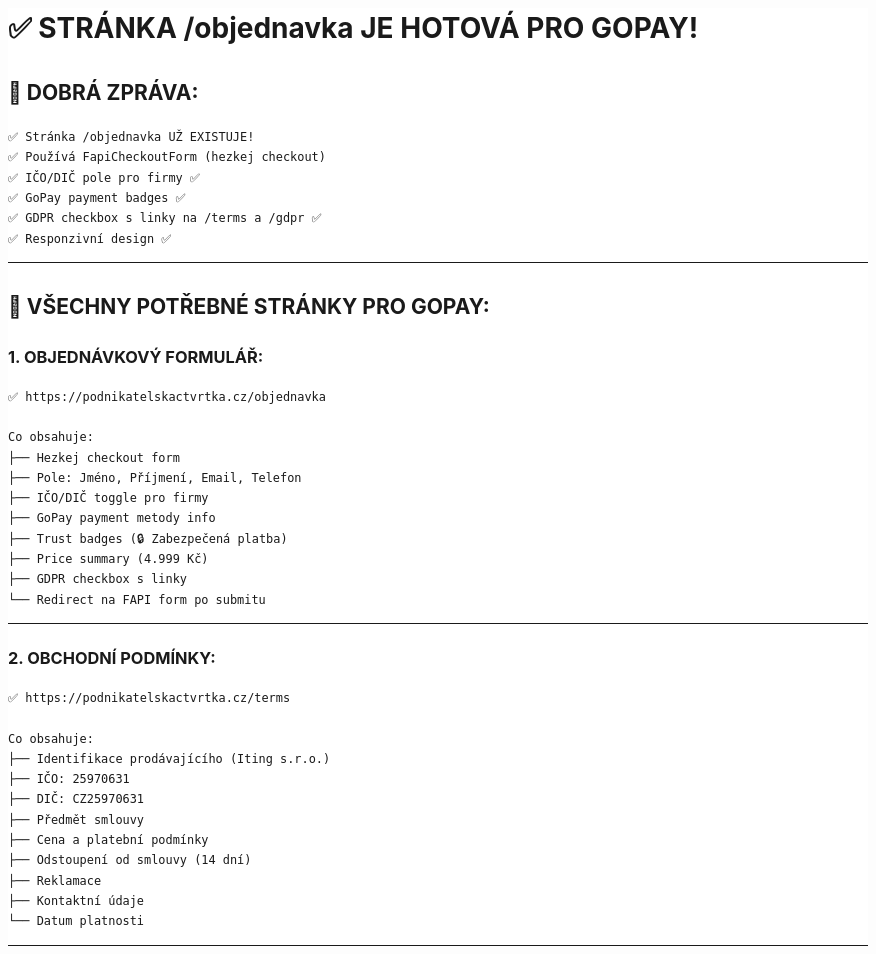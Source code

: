# ✅ STRÁNKA /objednavka JE HOTOVÁ PRO GOPAY!

## 🎉 DOBRÁ ZPRÁVA:

```
✅ Stránka /objednavka UŽ EXISTUJE!
✅ Používá FapiCheckoutForm (hezkej checkout)
✅ IČO/DIČ pole pro firmy ✅
✅ GoPay payment badges ✅
✅ GDPR checkbox s linky na /terms a /gdpr ✅
✅ Responzivní design ✅
```

---

## 🔗 VŠECHNY POTŘEBNÉ STRÁNKY PRO GOPAY:

### **1. OBJEDNÁVKOVÝ FORMULÁŘ:**
```
✅ https://podnikatelskactvrtka.cz/objednavka

Co obsahuje:
├── Hezkej checkout form
├── Pole: Jméno, Příjmení, Email, Telefon
├── IČO/DIČ toggle pro firmy
├── GoPay payment metody info
├── Trust badges (🔒 Zabezpečená platba)
├── Price summary (4.999 Kč)
├── GDPR checkbox s linky
└── Redirect na FAPI form po submitu
```

---

### **2. OBCHODNÍ PODMÍNKY:**
```
✅ https://podnikatelskactvrtka.cz/terms

Co obsahuje:
├── Identifikace prodávajícího (Iting s.r.o.)
├── IČO: 25970631
├── DIČ: CZ25970631
├── Předmět smlouvy
├── Cena a platební podmínky
├── Odstoupení od smlouvy (14 dní)
├── Reklamace
├── Kontaktní údaje
└── Datum platnosti
```

---